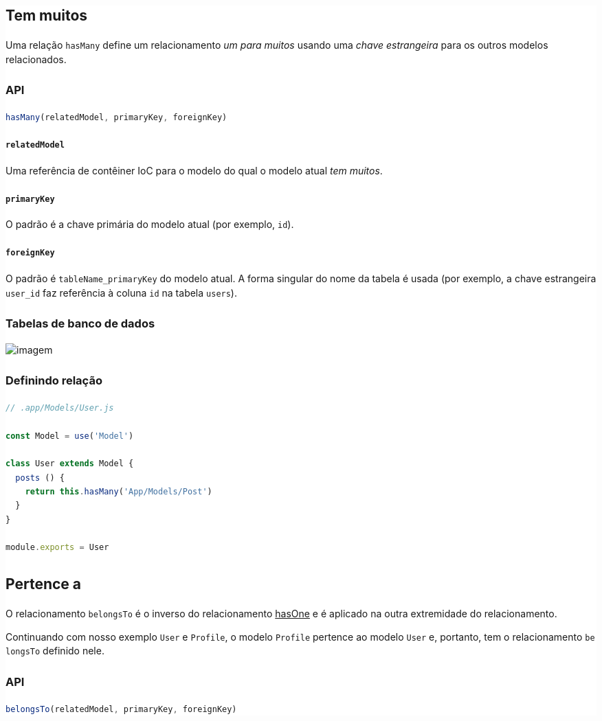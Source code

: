 ## Tem muitos
Uma relação `hasMany` define um relacionamento *um para muitos* usando uma *chave estrangeira* para os outros modelos relacionados.

### API
```js
hasMany(relatedModel, primaryKey, foreignKey)
```

#### `relatedModel`
Uma referência de contêiner IoC para o modelo do qual o modelo atual *tem muitos*.

#### `primaryKey`
O padrão é a chave primária do modelo atual (por exemplo, `id`).

#### `foreignKey`
O padrão é `tableName_primaryKey` do modelo atual. A forma singular do nome da tabela é usada (por exemplo, a chave estrangeira `user_id` faz referência à coluna `id` na tabela `users`).

### Tabelas de banco de dados

![imagem](http://res.cloudinary.com/adonisjs/image/upload/q_100/v1502900449/HasMany_kkbac9.png)

### Definindo relação
```js
// .app/Models/User.js

const Model = use('Model')

class User extends Model {
  posts () {
    return this.hasMany('App/Models/Post')
  }
}

module.exports = User
```

## Pertence a
O relacionamento `belongsTo` é o inverso do relacionamento [hasOne](#has-one) e é aplicado na outra extremidade do relacionamento.

Continuando com nosso exemplo `User` e `Profile`, o modelo `Profile` pertence ao modelo `User` e, portanto, tem o relacionamento `belongsTo` definido nele.

### API
```js
belongsTo(relatedModel, primaryKey, foreignKey)
```
